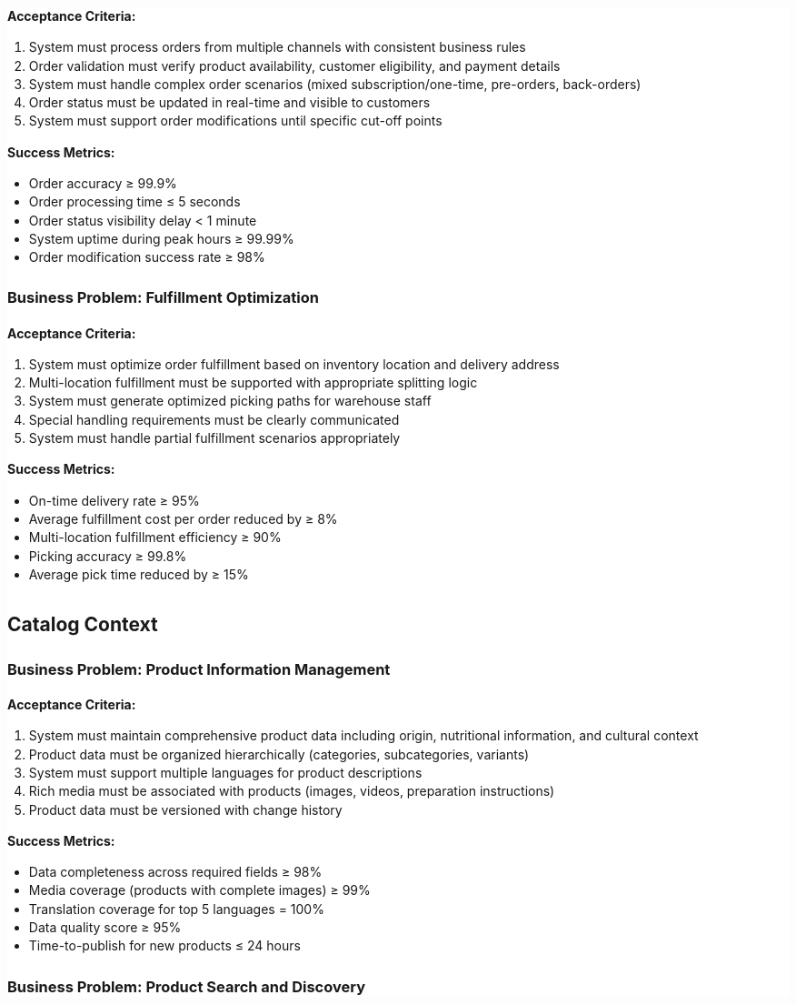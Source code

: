 **Acceptance Criteria:**
1. System must process orders from multiple channels with consistent business rules
2. Order validation must verify product availability, customer eligibility, and payment details
3. System must handle complex order scenarios (mixed subscription/one-time, pre-orders, back-orders)
4. Order status must be updated in real-time and visible to customers
5. System must support order modifications until specific cut-off points

**Success Metrics:**
- Order accuracy ≥ 99.9%
- Order processing time ≤ 5 seconds
- Order status visibility delay < 1 minute
- System uptime during peak hours ≥ 99.99%
- Order modification success rate ≥ 98%

### Business Problem: Fulfillment Optimization

**Acceptance Criteria:**
1. System must optimize order fulfillment based on inventory location and delivery address
2. Multi-location fulfillment must be supported with appropriate splitting logic
3. System must generate optimized picking paths for warehouse staff
4. Special handling requirements must be clearly communicated
5. System must handle partial fulfillment scenarios appropriately

**Success Metrics:**
- On-time delivery rate ≥ 95%
- Average fulfillment cost per order reduced by ≥ 8%
- Multi-location fulfillment efficiency ≥ 90%
- Picking accuracy ≥ 99.8%
- Average pick time reduced by ≥ 15%

## Catalog Context

### Business Problem: Product Information Management

**Acceptance Criteria:**
1. System must maintain comprehensive product data including origin, nutritional information, and cultural context
2. Product data must be organized hierarchically (categories, subcategories, variants)
3. System must support multiple languages for product descriptions
4. Rich media must be associated with products (images, videos, preparation instructions)
5. Product data must be versioned with change history

**Success Metrics:**
- Data completeness across required fields ≥ 98%
- Media coverage (products with complete images) ≥ 99%
- Translation coverage for top 5 languages = 100%
- Data quality score ≥ 95%
- Time-to-publish for new products ≤ 24 hours

### Business Problem: Product Search and Discovery
